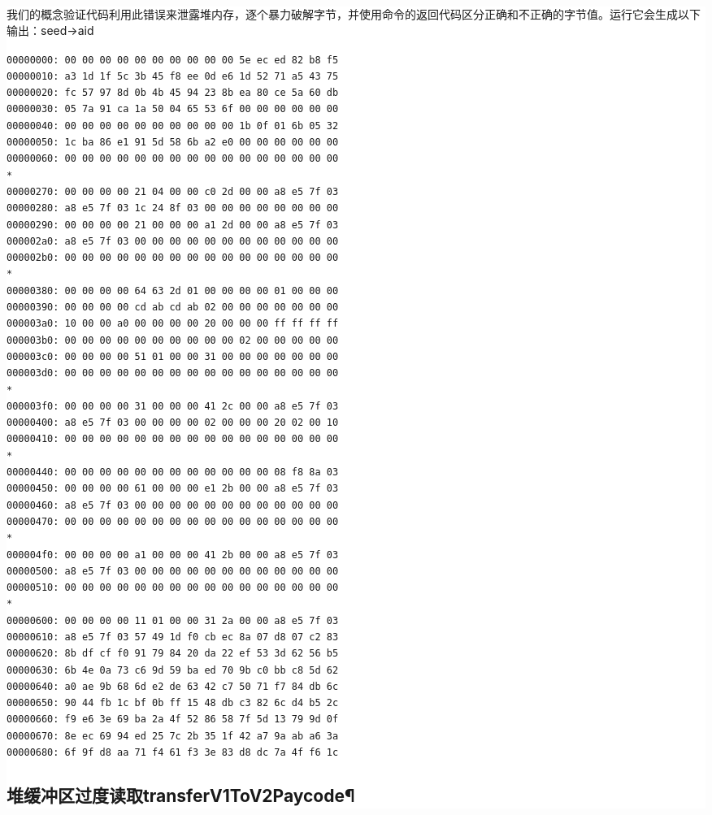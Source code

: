 我们的概念验证代码利用此错误来泄露堆内存，逐个暴力破解字节，并使用命令的返回代码区分正确和不正确的字节值。运行它会生成以下输出：seed->aid  
```
```  
```
00000000: 00 00 00 00 00 00 00 00 00 00 5e ec ed 82 b8 f5
00000010: a3 1d 1f 5c 3b 45 f8 ee 0d e6 1d 52 71 a5 43 75
00000020: fc 57 97 8d 0b 4b 45 94 23 8b ea 80 ce 5a 60 db
00000030: 05 7a 91 ca 1a 50 04 65 53 6f 00 00 00 00 00 00
00000040: 00 00 00 00 00 00 00 00 00 00 1b 0f 01 6b 05 32
00000050: 1c ba 86 e1 91 5d 58 6b a2 e0 00 00 00 00 00 00
00000060: 00 00 00 00 00 00 00 00 00 00 00 00 00 00 00 00
*
00000270: 00 00 00 00 21 04 00 00 c0 2d 00 00 a8 e5 7f 03
00000280: a8 e5 7f 03 1c 24 8f 03 00 00 00 00 00 00 00 00
00000290: 00 00 00 00 21 00 00 00 a1 2d 00 00 a8 e5 7f 03
000002a0: a8 e5 7f 03 00 00 00 00 00 00 00 00 00 00 00 00
000002b0: 00 00 00 00 00 00 00 00 00 00 00 00 00 00 00 00
*
00000380: 00 00 00 00 64 63 2d 01 00 00 00 00 01 00 00 00
00000390: 00 00 00 00 cd ab cd ab 02 00 00 00 00 00 00 00
000003a0: 10 00 00 a0 00 00 00 00 20 00 00 00 ff ff ff ff
000003b0: 00 00 00 00 00 00 00 00 00 00 02 00 00 00 00 00
000003c0: 00 00 00 00 51 01 00 00 31 00 00 00 00 00 00 00
000003d0: 00 00 00 00 00 00 00 00 00 00 00 00 00 00 00 00
*
000003f0: 00 00 00 00 31 00 00 00 41 2c 00 00 a8 e5 7f 03
00000400: a8 e5 7f 03 00 00 00 00 02 00 00 00 20 02 00 10
00000410: 00 00 00 00 00 00 00 00 00 00 00 00 00 00 00 00
*
00000440: 00 00 00 00 00 00 00 00 00 00 00 00 08 f8 8a 03
00000450: 00 00 00 00 61 00 00 00 e1 2b 00 00 a8 e5 7f 03
00000460: a8 e5 7f 03 00 00 00 00 00 00 00 00 00 00 00 00
00000470: 00 00 00 00 00 00 00 00 00 00 00 00 00 00 00 00
*
000004f0: 00 00 00 00 a1 00 00 00 41 2b 00 00 a8 e5 7f 03
00000500: a8 e5 7f 03 00 00 00 00 00 00 00 00 00 00 00 00
00000510: 00 00 00 00 00 00 00 00 00 00 00 00 00 00 00 00
*
00000600: 00 00 00 00 11 01 00 00 31 2a 00 00 a8 e5 7f 03
00000610: a8 e5 7f 03 57 49 1d f0 cb ec 8a 07 d8 07 c2 83
00000620: 8b df cf f0 91 79 84 20 da 22 ef 53 3d 62 56 b5
00000630: 6b 4e 0a 73 c6 9d 59 ba ed 70 9b c0 bb c8 5d 62
00000640: a0 ae 9b 68 6d e2 de 63 42 c7 50 71 f7 84 db 6c
00000650: 90 44 fb 1c bf 0b ff 15 48 db c3 82 6c d4 b5 2c
00000660: f9 e6 3e 69 ba 2a 4f 52 86 58 7f 5d 13 79 9d 0f
00000670: 8e ec 69 94 ed 25 7c 2b 35 1f 42 a7 9a ab a6 3a
00000680: 6f 9f d8 aa 71 f4 61 f3 3e 83 d8 dc 7a 4f f6 1c

```  
## 堆缓冲区过度读取transferV1ToV2Paycode¶  
  